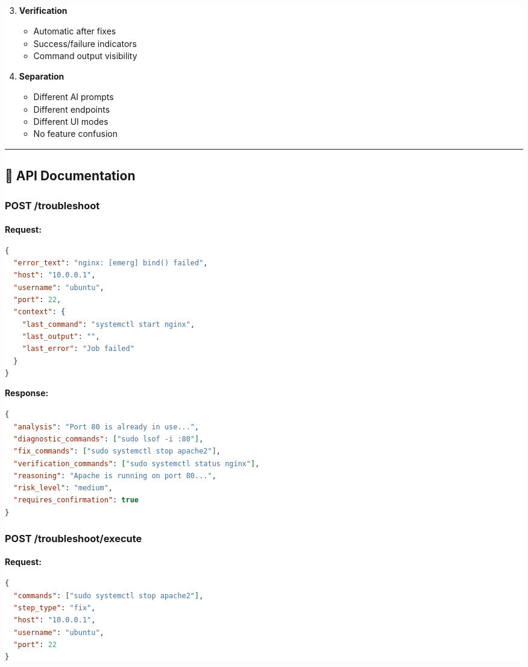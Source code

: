 3. **Verification**
   - Automatic after fixes
   - Success/failure indicators
   - Command output visibility

4. **Separation**
   - Different AI prompts
   - Different endpoints
   - Different UI modes
   - No feature confusion

---

## 📝 API Documentation

### POST /troubleshoot

**Request:**
```json
{
  "error_text": "nginx: [emerg] bind() failed",
  "host": "10.0.0.1",
  "username": "ubuntu",
  "port": 22,
  "context": {
    "last_command": "systemctl start nginx",
    "last_output": "",
    "last_error": "Job failed"
  }
}
```

**Response:**
```json
{
  "analysis": "Port 80 is already in use...",
  "diagnostic_commands": ["sudo lsof -i :80"],
  "fix_commands": ["sudo systemctl stop apache2"],
  "verification_commands": ["sudo systemctl status nginx"],
  "reasoning": "Apache is running on port 80...",
  "risk_level": "medium",
  "requires_confirmation": true
}
```

### POST /troubleshoot/execute

**Request:**
```json
{
  "commands": ["sudo systemctl stop apache2"],
  "step_type": "fix",
  "host": "10.0.0.1",
  "username": "ubuntu",
  "port": 22
}
```
